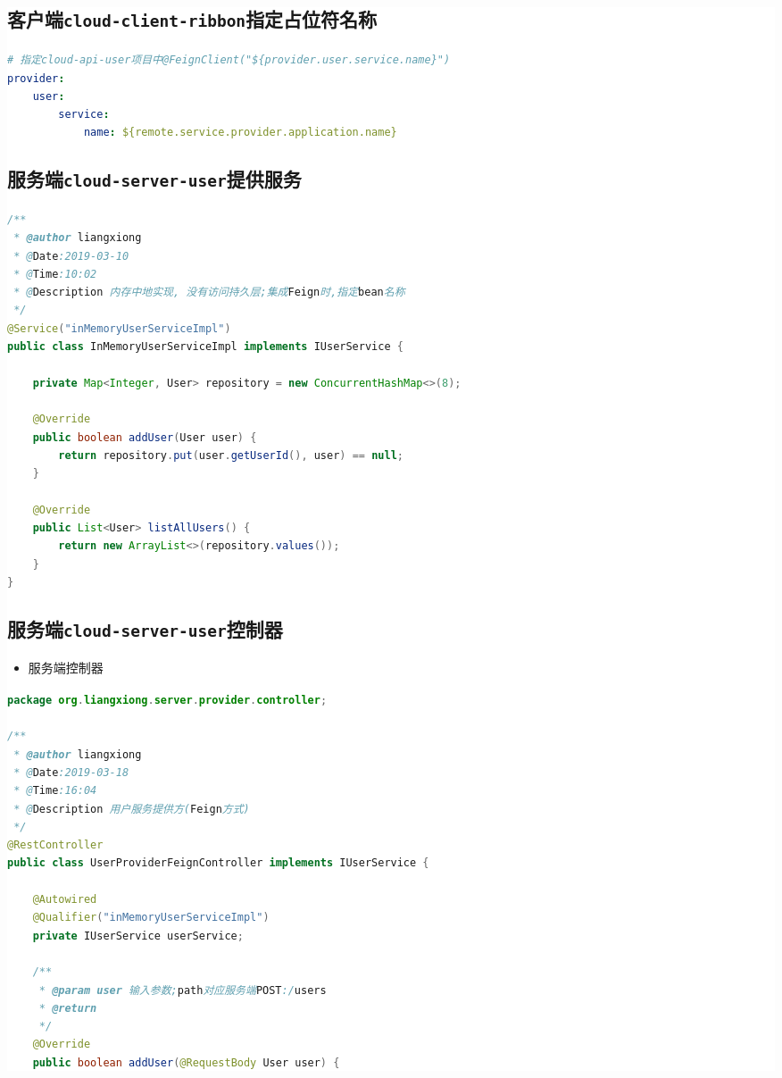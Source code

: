 ```java
```

## 客户端`cloud-client-ribbon`指定占位符名称

```yaml
# 指定cloud-api-user项目中@FeignClient("${provider.user.service.name}")
provider:
    user:
        service:
            name: ${remote.service.provider.application.name}
```

## 服务端`cloud-server-user`提供服务

```java
/**
 * @author liangxiong
 * @Date:2019-03-10
 * @Time:10:02
 * @Description 内存中地实现, 没有访问持久层;集成Feign时,指定bean名称
 */
@Service("inMemoryUserServiceImpl")
public class InMemoryUserServiceImpl implements IUserService {

    private Map<Integer, User> repository = new ConcurrentHashMap<>(8);

    @Override
    public boolean addUser(User user) {
        return repository.put(user.getUserId(), user) == null;
    }

    @Override
    public List<User> listAllUsers() {
        return new ArrayList<>(repository.values());
    }
}
```

## 服务端`cloud-server-user`控制器

- 服务端控制器

```java
package org.liangxiong.server.provider.controller;

/**
 * @author liangxiong
 * @Date:2019-03-18
 * @Time:16:04
 * @Description 用户服务提供方(Feign方式)
 */
@RestController
public class UserProviderFeignController implements IUserService {

    @Autowired
    @Qualifier("inMemoryUserServiceImpl")
    private IUserService userService;

    /**
     * @param user 输入参数;path对应服务端POST:/users
     * @return
     */
    @Override
    public boolean addUser(@RequestBody User user) {
```